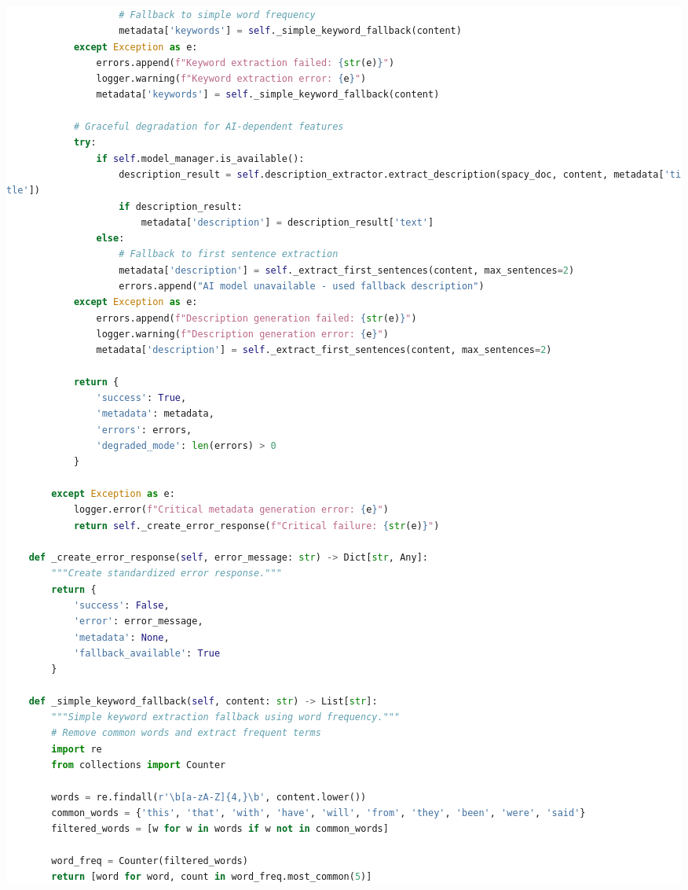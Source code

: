 ```python
                    # Fallback to simple word frequency
                    metadata['keywords'] = self._simple_keyword_fallback(content)
            except Exception as e:
                errors.append(f"Keyword extraction failed: {str(e)}")
                logger.warning(f"Keyword extraction error: {e}")
                metadata['keywords'] = self._simple_keyword_fallback(content)
            
            # Graceful degradation for AI-dependent features
            try:
                if self.model_manager.is_available():
                    description_result = self.description_extractor.extract_description(spacy_doc, content, metadata['title'])
                    if description_result:
                        metadata['description'] = description_result['text']
                else:
                    # Fallback to first sentence extraction
                    metadata['description'] = self._extract_first_sentences(content, max_sentences=2)
                    errors.append("AI model unavailable - used fallback description")
            except Exception as e:
                errors.append(f"Description generation failed: {str(e)}")
                logger.warning(f"Description generation error: {e}")
                metadata['description'] = self._extract_first_sentences(content, max_sentences=2)
            
            return {
                'success': True,
                'metadata': metadata,
                'errors': errors,
                'degraded_mode': len(errors) > 0
            }
            
        except Exception as e:
            logger.error(f"Critical metadata generation error: {e}")
            return self._create_error_response(f"Critical failure: {str(e)}")
    
    def _create_error_response(self, error_message: str) -> Dict[str, Any]:
        """Create standardized error response."""
        return {
            'success': False,
            'error': error_message,
            'metadata': None,
            'fallback_available': True
        }
    
    def _simple_keyword_fallback(self, content: str) -> List[str]:
        """Simple keyword extraction fallback using word frequency."""
        # Remove common words and extract frequent terms
        import re
        from collections import Counter
        
        words = re.findall(r'\b[a-zA-Z]{4,}\b', content.lower())
        common_words = {'this', 'that', 'with', 'have', 'will', 'from', 'they', 'been', 'were', 'said'}
        filtered_words = [w for w in words if w not in common_words]
        
        word_freq = Counter(filtered_words)
        return [word for word, count in word_freq.most_common(5)]
```
